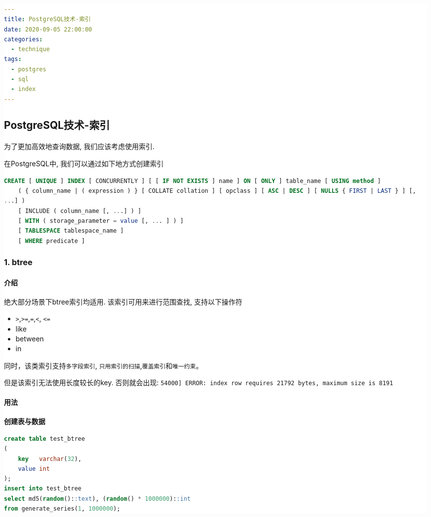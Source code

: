 ```yaml
---
title: PostgreSQL技术-索引
date: 2020-09-05 22:00:00
categories:
  - technique
tags:
  - postgres
  - sql
  - index
---
```


## PostgreSQL技术-索引

为了更加高效地查询数据, 我们应该考虑使用索引.

在PostgreSQL中, 我们可以通过如下地方式创建索引

```sql
CREATE [ UNIQUE ] INDEX [ CONCURRENTLY ] [ [ IF NOT EXISTS ] name ] ON [ ONLY ] table_name [ USING method ]
    ( { column_name | ( expression ) } [ COLLATE collation ] [ opclass ] [ ASC | DESC ] [ NULLS { FIRST | LAST } ] [, ...] )
    [ INCLUDE ( column_name [, ...] ) ]
    [ WITH ( storage_parameter = value [, ... ] ) ]
    [ TABLESPACE tablespace_name ]
    [ WHERE predicate ]
```

### 1. btree

#### 介绍

绝大部分场景下btree索引均适用. 该索引可用来进行范围查找, 支持以下操作符

* `>`,`>=`,`=`,`<`, `<=`
* like
* between
* in

同时，该类索引支持`多字段索引`, `只用索引的扫描`,`覆盖索引`和`唯一约束`。 

但是该索引无法使用长度较长的key. 否则就会出现: `54000] ERROR: index row requires 21792 bytes, maximum size is 8191`

#### 用法

**创建表与数据**

```sql
create table test_btree
(
    key   varchar(32),
    value int
);
insert into test_btree
select md5(random()::text), (random() * 1000000)::int
from generate_series(1, 1000000);
```
